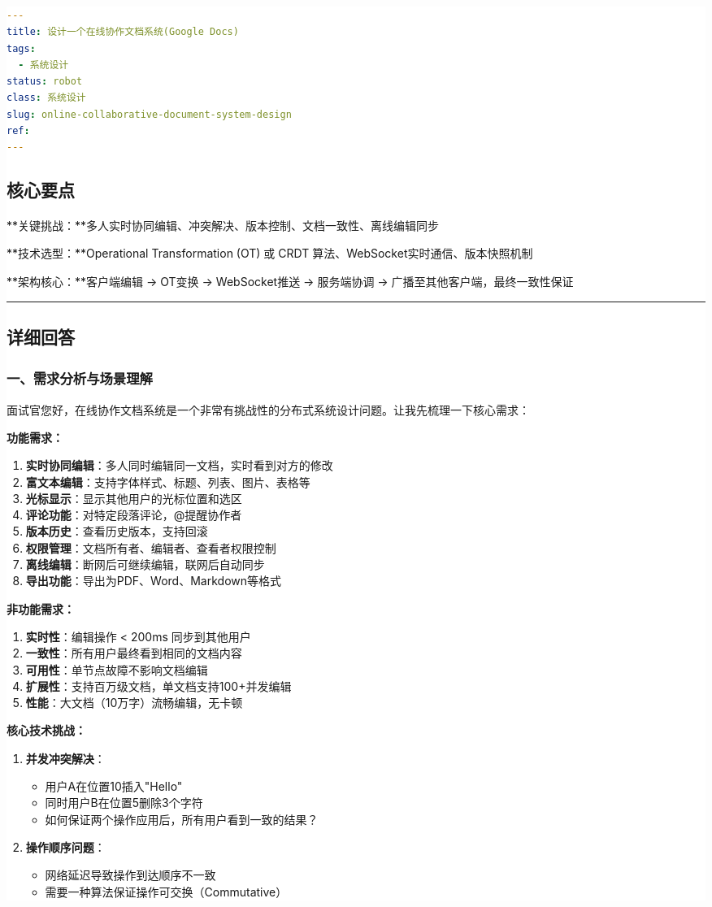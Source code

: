 ```yaml
---
title: 设计一个在线协作文档系统(Google Docs)
tags:
  - 系统设计
status: robot
class: 系统设计
slug: online-collaborative-document-system-design
ref:
---
```


## 核心要点

**关键挑战：**多人实时协同编辑、冲突解决、版本控制、文档一致性、离线编辑同步

**技术选型：**Operational Transformation (OT) 或 CRDT 算法、WebSocket实时通信、版本快照机制

**架构核心：**客户端编辑 → OT变换 → WebSocket推送 → 服务端协调 → 广播至其他客户端，最终一致性保证

---

## 详细回答

### 一、需求分析与场景理解

面试官您好，在线协作文档系统是一个非常有挑战性的分布式系统设计问题。让我先梳理一下核心需求：

**功能需求：**
1. **实时协同编辑**：多人同时编辑同一文档，实时看到对方的修改
2. **富文本编辑**：支持字体样式、标题、列表、图片、表格等
3. **光标显示**：显示其他用户的光标位置和选区
4. **评论功能**：对特定段落评论，@提醒协作者
5. **版本历史**：查看历史版本，支持回滚
6. **权限管理**：文档所有者、编辑者、查看者权限控制
7. **离线编辑**：断网后可继续编辑，联网后自动同步
8. **导出功能**：导出为PDF、Word、Markdown等格式

**非功能需求：**
1. **实时性**：编辑操作 < 200ms 同步到其他用户
2. **一致性**：所有用户最终看到相同的文档内容
3. **可用性**：单节点故障不影响文档编辑
4. **扩展性**：支持百万级文档，单文档支持100+并发编辑
5. **性能**：大文档（10万字）流畅编辑，无卡顿

**核心技术挑战：**

1. **并发冲突解决**：
   - 用户A在位置10插入"Hello"
   - 同时用户B在位置5删除3个字符
   - 如何保证两个操作应用后，所有用户看到一致的结果？

2. **操作顺序问题**：
   - 网络延迟导致操作到达顺序不一致
   - 需要一种算法保证操作可交换（Commutative）

